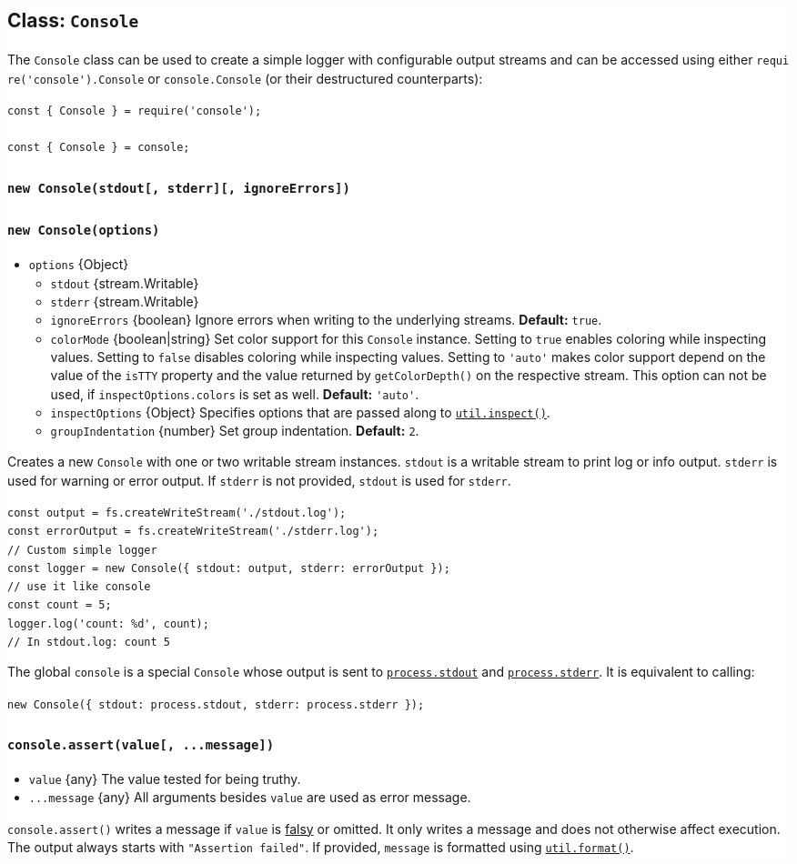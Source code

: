 ## Class: `Console`

The `Console` class can be used to create a simple logger with configurable output streams and can be accessed using either `require('console').Console` or `console.Console` (or their destructured counterparts):

    const { Console } = require('console');

    const { Console } = console;

### `new Console(stdout[, stderr][, ignoreErrors])`

### `new Console(options)`

- `options` {Object}
  - `stdout` {stream.Writable}
  - `stderr` {stream.Writable}
  - `ignoreErrors` {boolean} Ignore errors when writing to the underlying streams. **Default:** `true`.
  - `colorMode` {boolean|string} Set color support for this `Console` instance. Setting to `true` enables coloring while inspecting values. Setting to `false` disables coloring while inspecting values. Setting to `'auto'` makes color support depend on the value of the `isTTY` property and the value returned by `getColorDepth()` on the respective stream. This option can not be used, if `inspectOptions.colors` is set as well. **Default:** `'auto'`.
  - `inspectOptions` {Object} Specifies options that are passed along to [`util.inspect()`](util.md#util_util_inspect_object_options).
  - `groupIndentation` {number} Set group indentation. **Default:** `2`.

Creates a new `Console` with one or two writable stream instances. `stdout` is a writable stream to print log or info output. `stderr` is used for warning or error output. If `stderr` is not provided, `stdout` is used for `stderr`.

    const output = fs.createWriteStream('./stdout.log');
    const errorOutput = fs.createWriteStream('./stderr.log');
    // Custom simple logger
    const logger = new Console({ stdout: output, stderr: errorOutput });
    // use it like console
    const count = 5;
    logger.log('count: %d', count);
    // In stdout.log: count 5

The global `console` is a special `Console` whose output is sent to [`process.stdout`](process.md#process_process_stdout) and [`process.stderr`](process.md#process_process_stderr). It is equivalent to calling:

    new Console({ stdout: process.stdout, stderr: process.stderr });

### `console.assert(value[, ...message])`

- `value` {any} The value tested for being truthy.
- `...message` {any} All arguments besides `value` are used as error message.

`console.assert()` writes a message if `value` is [falsy](https://developer.mozilla.org/en-US/docs/Glossary/Falsy) or omitted. It only writes a message and does not otherwise affect execution. The output always starts with `"Assertion failed"`. If provided, `message` is formatted using [`util.format()`](util.md#util_util_format_format_args).
